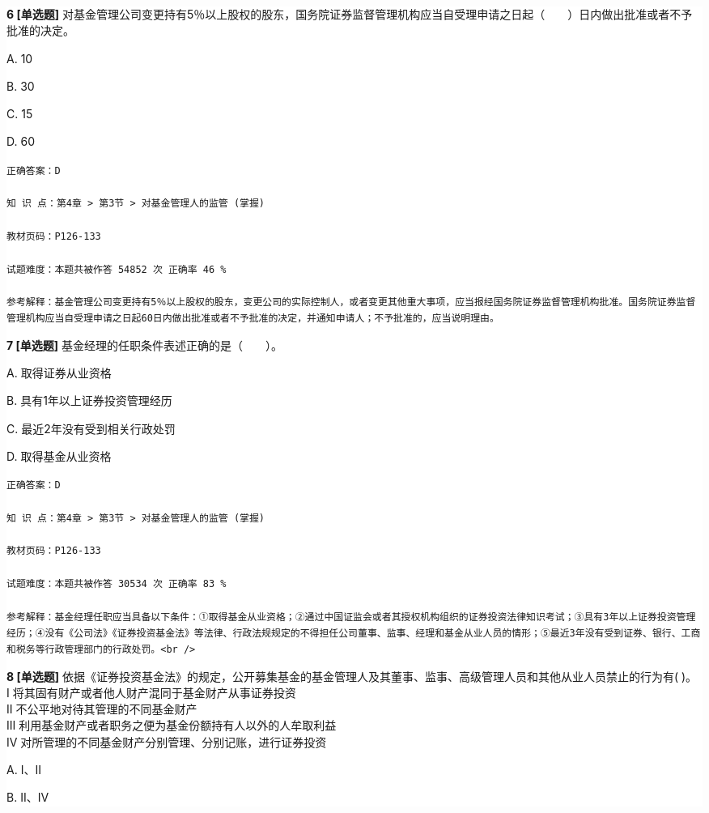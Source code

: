 
**6 [单选题]** 对基金管理公司变更持有5％以上股权的股东，国务院证券监督管理机构应当自受理申请之日起（&emsp;&emsp;）日内做出批准或者不予批准的决定。

A. 10

B. 30

C. 15

D. 60

```
正确答案：D

知 识 点：第4章 > 第3节 > 对基金管理人的监管 (掌握)

教材页码：P126-133

试题难度：本题共被作答 54852 次 正确率 46 %

参考解释：基金管理公司变更持有5％以上股权的股东，变更公司的实际控制人，或者变更其他重大事项，应当报经国务院证券监督管理机构批准。国务院证券监督管理机构应当自受理申请之日起60日内做出批准或者不予批准的决定，并通知申请人；不予批准的，应当说明理由。
```


**7 [单选题]** 基金经理的任职条件表述正确的是（&emsp;&emsp;）。

A. 取得证券从业资格

B. 具有1年以上证券投资管理经历

C. 最近2年没有受到相关行政处罚

D. 取得基金从业资格

```
正确答案：D

知 识 点：第4章 > 第3节 > 对基金管理人的监管 (掌握)

教材页码：P126-133

试题难度：本题共被作答 30534 次 正确率 83 %

参考解释：基金经理任职应当具备以下条件：①取得基金从业资格；②通过中国证监会或者其授权机构组织的证券投资法律知识考试；③具有3年以上证券投资管理经历；④没有《公司法》《证券投资基金法》等法律、行政法规规定的不得担任公司董事、监事、经理和基金从业人员的情形；⑤最近3年没有受到证券、银行、工商和税务等行政管理部门的行政处罚。<br />

```


**8 [单选题]** 依据《证券投资基金法》的规定，公开募集基金的基金管理人及其董事、监事、高级管理人员和其他从业人员禁止的行为有(       )。 <br />
Ⅰ 将其固有财产或者他人财产混同于基金财产从事证券投资 <br />
Ⅱ 不公平地对待其管理的不同基金财产 <br />
Ⅲ 利用基金财产或者职务之便为基金份额持有人以外的人牟取利益 <br />
Ⅳ 对所管理的不同基金财产分别管理、分别记账，进行证券投资 

A. Ⅰ、Ⅱ

B. Ⅱ、Ⅳ
